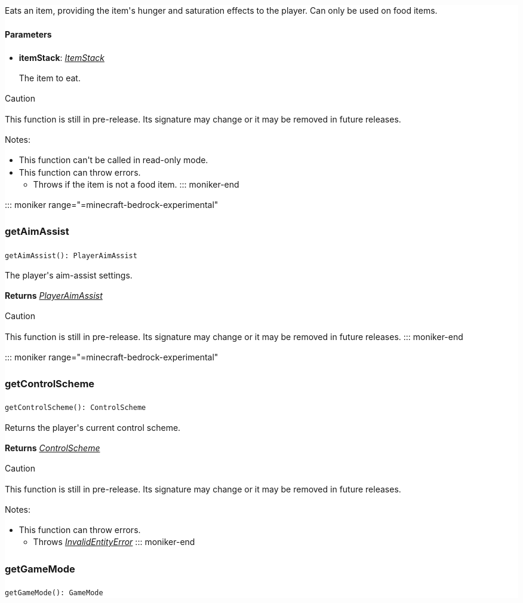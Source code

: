 Eats an item, providing the item's hunger and saturation effects to the player. Can only be used on food items.

#### **Parameters**
- **itemStack**: [*ItemStack*](ItemStack.md)
  
  The item to eat.

> [!CAUTION]
> This function is still in pre-release.  Its signature may change or it may be removed in future releases.
  
Notes:
- This function can't be called in read-only mode.
- This function can throw errors.
  - Throws if the item is not a food item.
::: moniker-end

::: moniker range="=minecraft-bedrock-experimental"
### **getAimAssist**
`
getAimAssist(): PlayerAimAssist
`

The player's aim-assist settings.

**Returns** [*PlayerAimAssist*](PlayerAimAssist.md)

> [!CAUTION]
> This function is still in pre-release.  Its signature may change or it may be removed in future releases.
::: moniker-end

::: moniker range="=minecraft-bedrock-experimental"
### **getControlScheme**
`
getControlScheme(): ControlScheme
`

Returns the player's current control scheme.

**Returns** [*ControlScheme*](ControlScheme.md)

> [!CAUTION]
> This function is still in pre-release.  Its signature may change or it may be removed in future releases.
  
Notes:
- This function can throw errors.
  - Throws [*InvalidEntityError*](InvalidEntityError.md)
::: moniker-end

### **getGameMode**
`
getGameMode(): GameMode
`
